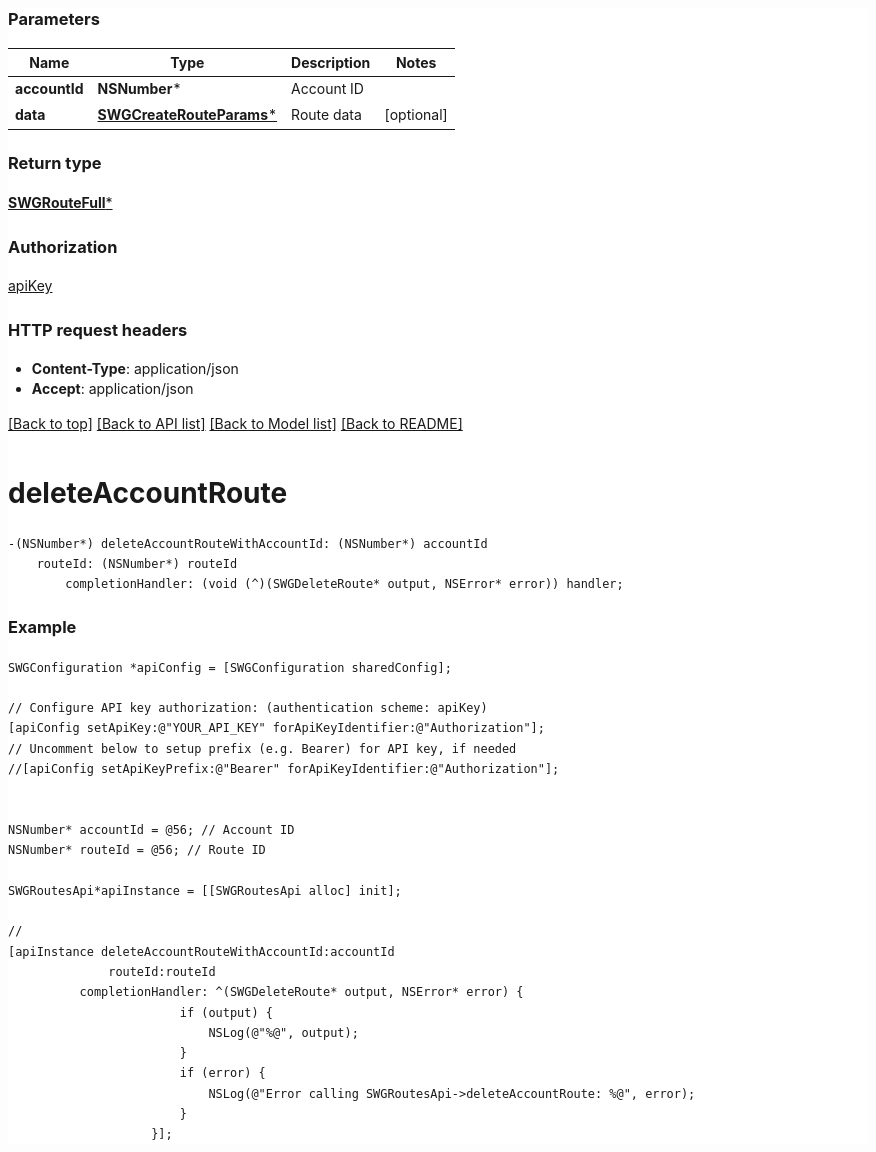 ### Parameters

Name | Type | Description  | Notes
------------- | ------------- | ------------- | -------------
 **accountId** | **NSNumber***| Account ID | 
 **data** | [**SWGCreateRouteParams***](SWGCreateRouteParams*.md)| Route data | [optional] 

### Return type

[**SWGRouteFull***](SWGRouteFull.md)

### Authorization

[apiKey](../README.md#apiKey)

### HTTP request headers

 - **Content-Type**: application/json
 - **Accept**: application/json

[[Back to top]](#) [[Back to API list]](../README.md#documentation-for-api-endpoints) [[Back to Model list]](../README.md#documentation-for-models) [[Back to README]](../README.md)

# **deleteAccountRoute**
```objc
-(NSNumber*) deleteAccountRouteWithAccountId: (NSNumber*) accountId
    routeId: (NSNumber*) routeId
        completionHandler: (void (^)(SWGDeleteRoute* output, NSError* error)) handler;
```





### Example 
```objc
SWGConfiguration *apiConfig = [SWGConfiguration sharedConfig];

// Configure API key authorization: (authentication scheme: apiKey)
[apiConfig setApiKey:@"YOUR_API_KEY" forApiKeyIdentifier:@"Authorization"];
// Uncomment below to setup prefix (e.g. Bearer) for API key, if needed
//[apiConfig setApiKeyPrefix:@"Bearer" forApiKeyIdentifier:@"Authorization"];


NSNumber* accountId = @56; // Account ID
NSNumber* routeId = @56; // Route ID

SWGRoutesApi*apiInstance = [[SWGRoutesApi alloc] init];

// 
[apiInstance deleteAccountRouteWithAccountId:accountId
              routeId:routeId
          completionHandler: ^(SWGDeleteRoute* output, NSError* error) {
                        if (output) {
                            NSLog(@"%@", output);
                        }
                        if (error) {
                            NSLog(@"Error calling SWGRoutesApi->deleteAccountRoute: %@", error);
                        }
                    }];
```
